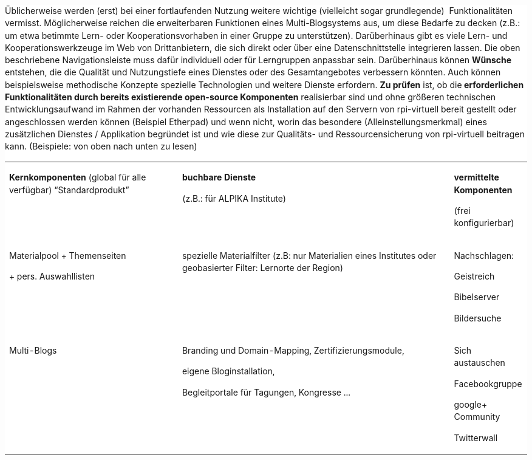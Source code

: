 Üblicherweise werden (erst) bei einer fortlaufenden Nutzung weitere wichtige (vielleicht sogar grundlegende)  Funktionalitäten vermisst. Möglicherweise reichen die erweiterbaren Funktionen eines Multi-Blogsystems aus, um diese Bedarfe zu decken (z.B.: um etwa betimmte Lern- oder Kooperationsvorhaben in einer Gruppe zu unterstützen). Darüberhinaus gibt es viele Lern- und Kooperationswerkzeuge im Web von Drittanbietern, die sich direkt oder über eine Datenschnittstelle integrieren lassen. Die oben beschriebene Navigationsleiste muss dafür individuell oder für Lerngruppen anpassbar sein. Darüberhinaus können <strong>Wünsche</strong> entstehen, die die Qualität und Nutzungstiefe eines Dienstes oder des Gesamtangebotes verbessern könnten. Auch können beispielsweise methodische Konzepte spezielle Technologien und weitere Dienste erfordern. <strong>Zu prüfen</strong> ist, ob die<strong> erforderlichen Funktionalitäten durch bereits existierende open-source Komponenten</strong> realisierbar sind und ohne größeren technischen Entwicklungsaufwand im Rahmen der vorhanden Ressourcen als Installation auf den Servern von rpi-virtuell bereit gestellt oder angeschlossen werden können (Beispiel Etherpad) und wenn nicht, worin das besondere (Alleinstellungsmerkmal) eines zusätzlichen Dienstes / Applikation begründet ist und wie diese zur Qualitäts- und Ressourcensicherung von rpi-virtuell beitragen kann. (Beispiele: von oben nach unten zu lesen)
<div dir="ltr">
<table><colgroup> <col width="*" /> <col width="*" /> <col width="*" /></colgroup>
<tbody>
<tr>
<td>
<p dir="ltr"><strong>Kernkomponenten</strong> (global für alle verfügbar) “Standardprodukt”</p>
</td>
<td>
<p dir="ltr"><strong>buchbare Dienste</strong></p>
<p dir="ltr">(z.B.: für ALPIKA Institute)</p>
</td>
<td>
<p dir="ltr"><strong>vermittelte Komponenten</strong></p>
<p dir="ltr">(frei konfigurierbar)</p>
</td>
</tr>
<tr>
<td>
<p dir="ltr">Materialpool + Themenseiten</p>
<p dir="ltr">+ pers. Auswahllisten</p>
</td>
<td>
<p dir="ltr">spezielle Materialfilter (z.B: nur Materialien eines Institutes oder geobasierter Filter: Lernorte der Region)</p>
</td>
<td>
<p dir="ltr">Nachschlagen:</p>
<p dir="ltr">Geistreich</p>
<p dir="ltr">Bibelserver</p>
<p dir="ltr">Bildersuche</p>
</td>
</tr>
<tr>
<td>
<p dir="ltr">Multi-Blogs</p>
</td>
<td>
<p dir="ltr">Branding und Domain-Mapping, Zertifizierungsmodule,</p>
<p dir="ltr">eigene Bloginstallation,</p>
<p dir="ltr">Begleitportale für Tagungen, Kongresse ...</p>
</td>
<td>
<p dir="ltr">Sich austauschen</p>
<p dir="ltr">Facebookgruppe</p>
<p dir="ltr">google+ Community</p>
<p dir="ltr">Twitterwall</p>
</td>
</tr>
<tr>